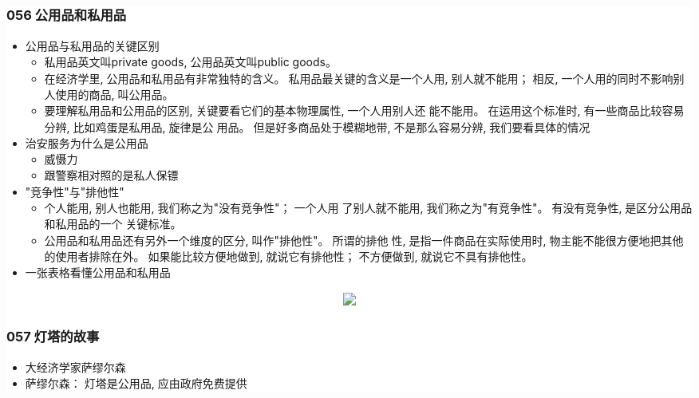 ### 056  公用品和私用品
* 公用品与私用品的关键区别
  * 私用品英文叫private goods, 公用品英文叫public goods。
  * 在经济学里, 公用品和私用品有非常独特的含义。 私用品最关键的含义是一个人用,
别人就不能用； 相反, 一个人用的同时不影响别人使用的商品, 叫公用品。
  * 要理解私用品和公用品的区别, 关键要看它们的基本物理属性, 一个人用别人还
能不能用。 在运用这个标准时, 有一些商品比较容易分辨, 比如鸡蛋是私用品, 旋律是公
用品。 但是好多商品处于模糊地带, 不是那么容易分辨, 我们要看具体的情况
* 治安服务为什么是公用品
  * 威慑力
  * 跟警察相对照的是私人保镖
* "竞争性"与"排他性"
  * 个人能用, 别人也能用, 我们称之为"没有竞争性"； 一个人用
了别人就不能用, 我们称之为"有竞争性"。 有没有竞争性, 是区分公用品和私用品的一个
关键标准。
  * 公用品和私用品还有另外一个维度的区分, 叫作"排他性"。 所谓的排他
性, 是指一件商品在实际使用时, 物主能不能很方便地把其他的使用者排除在外。 如果能比较方便地做到, 就说它有排他性； 不方便做到, 就说它不具有排他性。
* 一张表格看懂公用品和私用品

<div align=center>
<img src="../_images/life/产品的竞争性-5.1.png" width="500">
</div>

### 057 灯塔的故事
* 大经济学家萨缪尔森
* 萨缪尔森： 灯塔是公用品, 应由政府免费提供

